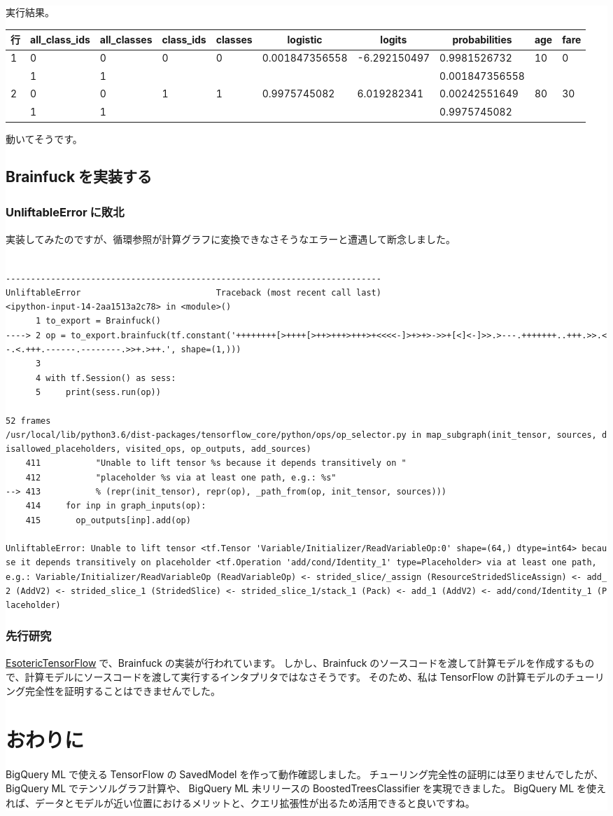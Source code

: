 実行結果。

|行 | all_class_ids | all_classes | class_ids | classes | logistic | logits | probabilities | age | fare |
| --- | --- | --- | --- | --- | --- | --- | --- | --- | --- |
| 1 | 0 | 0 | 0 | 0 | 0.001847356558 | -6.292150497 | 0.9981526732   | 10 | 0  |
|   | 1 | 1 |   |   |                |              | 0.001847356558 |    |    |
| 2 | 0 | 0 | 1 | 1 | 0.9975745082   | 6.019282341  | 0.00242551649  | 80 | 30 |
|   | 1 | 1 |   |   |                |              | 0.9975745082   |    |    |

動いてそうです。



## Brainfuck を実装する

### UnliftableError に敗北
実装してみたのですが、循環参照が計算グラフに変換できなさそうなエラーと遭遇して断念しました。

```

---------------------------------------------------------------------------
UnliftableError                           Traceback (most recent call last)
<ipython-input-14-2aa1513a2c78> in <module>()
      1 to_export = Brainfuck()
----> 2 op = to_export.brainfuck(tf.constant('++++++++[>++++[>++>+++>+++>+<<<<-]>+>+>->>+[<]<-]>>.>---.+++++++..+++.>>.<-.<.+++.------.--------.>>+.>++.', shape=(1,)))
      3 
      4 with tf.Session() as sess:
      5     print(sess.run(op))

52 frames
/usr/local/lib/python3.6/dist-packages/tensorflow_core/python/ops/op_selector.py in map_subgraph(init_tensor, sources, disallowed_placeholders, visited_ops, op_outputs, add_sources)
    411           "Unable to lift tensor %s because it depends transitively on "
    412           "placeholder %s via at least one path, e.g.: %s"
--> 413           % (repr(init_tensor), repr(op), _path_from(op, init_tensor, sources)))
    414     for inp in graph_inputs(op):
    415       op_outputs[inp].add(op)

UnliftableError: Unable to lift tensor <tf.Tensor 'Variable/Initializer/ReadVariableOp:0' shape=(64,) dtype=int64> because it depends transitively on placeholder <tf.Operation 'add/cond/Identity_1' type=Placeholder> via at least one path, e.g.: Variable/Initializer/ReadVariableOp (ReadVariableOp) <- strided_slice/_assign (ResourceStridedSliceAssign) <- add_2 (AddV2) <- strided_slice_1 (StridedSlice) <- strided_slice_1/stack_1 (Pack) <- add_1 (AddV2) <- add/cond/Identity_1 (Placeholder)
```

### 先行研究
[EsotericTensorFlow](https://github.com/akimach/EsotericTensorFlow) で、Brainfuck の実装が行われています。
しかし、Brainfuck のソースコードを渡して計算モデルを作成するもので、計算モデルにソースコードを渡して実行するインタプリタではなさそうです。
そのため、私は TensorFlow の計算モデルのチューリング完全性を証明することはできませんでした。


# おわりに
BigQuery ML で使える TensorFlow の SavedModel を作って動作確認しました。
チューリング完全性の証明には至りませんでしたが、BigQuery ML でテンソルグラフ計算や、
BigQuery ML 未リリースの BoostedTreesClassifier を実現できました。
BigQuery ML を使えれば、データとモデルが近い位置におけるメリットと、クエリ拡張性が出るため活用できると良いですね。
